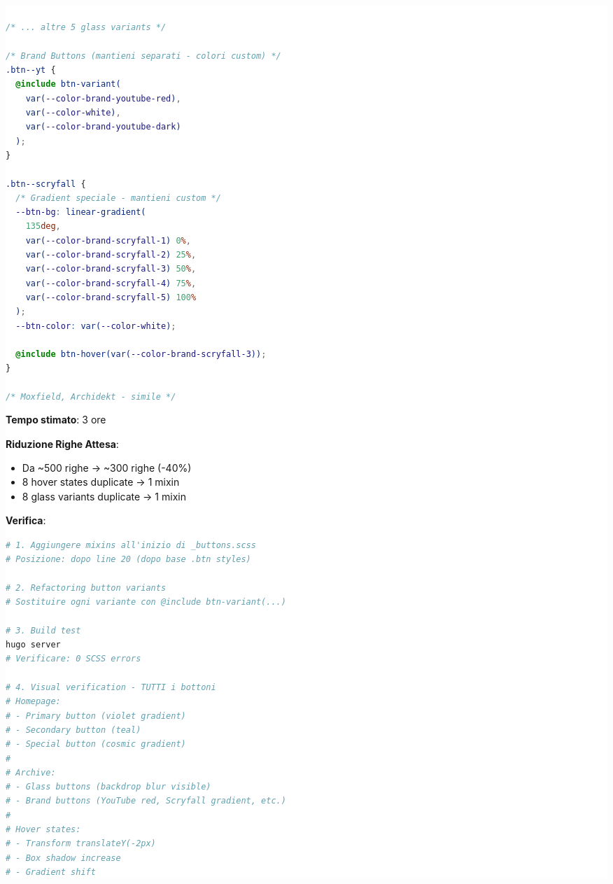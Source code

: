 ```scss

/* ... altre 5 glass variants */

/* Brand Buttons (mantieni separati - colori custom) */
.btn--yt {
  @include btn-variant(
    var(--color-brand-youtube-red),
    var(--color-white),
    var(--color-brand-youtube-dark)
  );
}

.btn--scryfall {
  /* Gradient speciale - mantieni custom */
  --btn-bg: linear-gradient(
    135deg,
    var(--color-brand-scryfall-1) 0%,
    var(--color-brand-scryfall-2) 25%,
    var(--color-brand-scryfall-3) 50%,
    var(--color-brand-scryfall-4) 75%,
    var(--color-brand-scryfall-5) 100%
  );
  --btn-color: var(--color-white);

  @include btn-hover(var(--color-brand-scryfall-3));
}

/* Moxfield, Archidekt - simile */
```

**Tempo stimato**: 3 ore

**Riduzione Righe Attesa**:
- Da ~500 righe → ~300 righe (-40%)
- 8 hover states duplicate → 1 mixin
- 8 glass variants duplicate → 1 mixin

**Verifica**:
```bash
# 1. Aggiungere mixins all'inizio di _buttons.scss
# Posizione: dopo line 20 (dopo base .btn styles)

# 2. Refactoring button variants
# Sostituire ogni variante con @include btn-variant(...)

# 3. Build test
hugo server
# Verificare: 0 SCSS errors

# 4. Visual verification - TUTTI i bottoni
# Homepage:
# - Primary button (violet gradient)
# - Secondary button (teal)
# - Special button (cosmic gradient)
#
# Archive:
# - Glass buttons (backdrop blur visible)
# - Brand buttons (YouTube red, Scryfall gradient, etc.)
#
# Hover states:
# - Transform translateY(-2px)
# - Box shadow increase
# - Gradient shift

```
